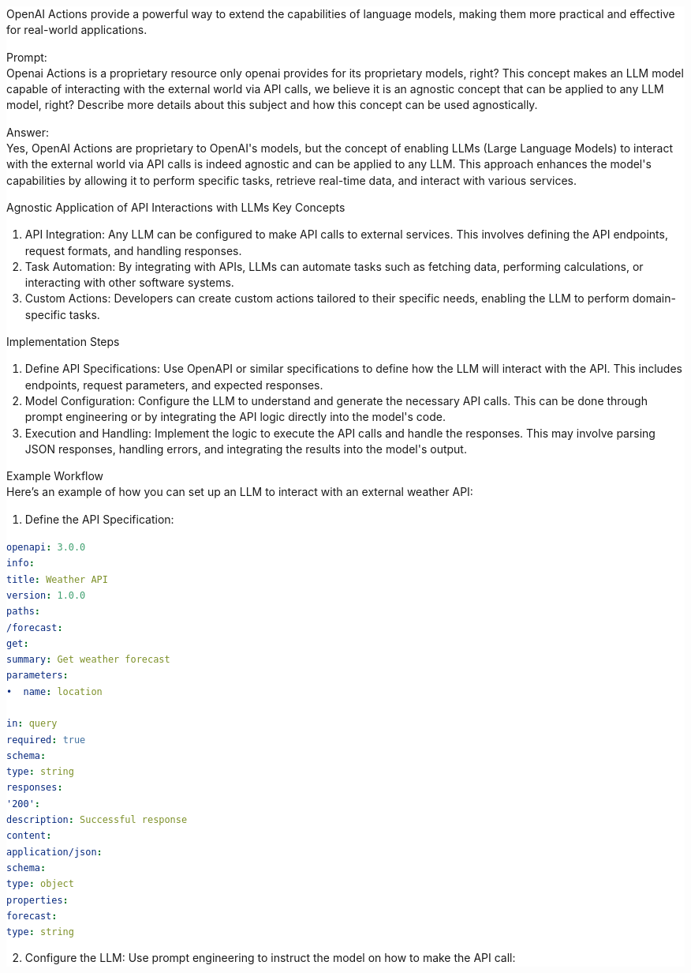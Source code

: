 OpenAI Actions provide a powerful way to extend the capabilities of language models, making them more practical and effective for real-world applications.

Prompt:  
Openai Actions is a proprietary resource only openai provides for its proprietary models, right?
This concept makes an LLM model capable of interacting with the external world via API calls, we believe it is an agnostic concept that can be applied to any LLM model, right? Describe more details about this subject and how this concept can be used agnostically.  

Answer:  
Yes, OpenAI Actions are proprietary to OpenAI's models, but the concept of enabling LLMs (Large Language Models) to interact with the external world via API calls is indeed agnostic and can be applied to any LLM. This approach enhances the model's capabilities by allowing it to perform specific tasks, retrieve real-time data, and interact with various services.

Agnostic Application of API Interactions with LLMs
Key Concepts
1. API Integration: Any LLM can be configured to make API calls to external services. This involves defining the API endpoints, request formats, and handling responses.
2. Task Automation: By integrating with APIs, LLMs can automate tasks such as fetching data, performing calculations, or interacting with other software systems.
3. Custom Actions: Developers can create custom actions tailored to their specific needs, enabling the LLM to perform domain-specific tasks.  
  
Implementation Steps  
1. Define API Specifications: Use OpenAPI or similar specifications to define how the LLM will interact with the API. This includes endpoints, request parameters, and expected responses.
2. Model Configuration: Configure the LLM to understand and generate the necessary API calls. This can be done through prompt engineering or by integrating the API logic directly into the model's code.
3. Execution and Handling: Implement the logic to execute the API calls and handle the responses. This may involve parsing JSON responses, handling errors, and integrating the results into the model's output.  
  
Example Workflow  
Here’s an example of how you can set up an LLM to interact with an external weather API:  
1. Define the API Specification:  
```yaml
openapi: 3.0.0
info:
title: Weather API
version: 1.0.0
paths:
/forecast:
get:
summary: Get weather forecast
parameters:
•  name: location

in: query
required: true
schema:
type: string
responses:
'200':
description: Successful response
content:
application/json:
schema:
type: object
properties:
forecast:
type: string
```  
2. Configure the LLM:
Use prompt engineering to instruct the model on how to make the API call:  